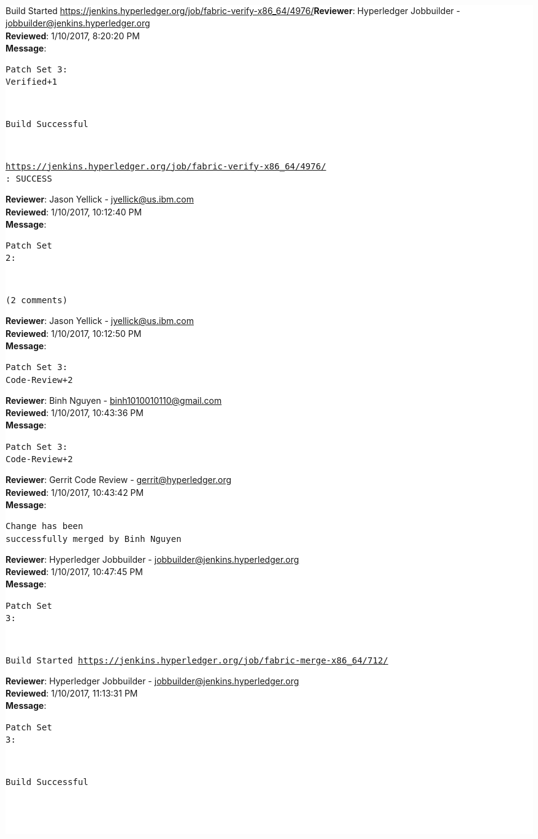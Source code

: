Build Started https://jenkins.hyperledger.org/job/fabric-verify-x86_64/4976/</pre><strong>Reviewer</strong>: Hyperledger Jobbuilder - jobbuilder@jenkins.hyperledger.org<br><strong>Reviewed</strong>: 1/10/2017, 8:20:20 PM<br><strong>Message</strong>: <pre>Patch Set 3: Verified+1

Build Successful 

https://jenkins.hyperledger.org/job/fabric-verify-x86_64/4976/ : SUCCESS</pre><strong>Reviewer</strong>: Jason Yellick - jyellick@us.ibm.com<br><strong>Reviewed</strong>: 1/10/2017, 10:12:40 PM<br><strong>Message</strong>: <pre>Patch Set 2:

(2 comments)</pre><strong>Reviewer</strong>: Jason Yellick - jyellick@us.ibm.com<br><strong>Reviewed</strong>: 1/10/2017, 10:12:50 PM<br><strong>Message</strong>: <pre>Patch Set 3: Code-Review+2</pre><strong>Reviewer</strong>: Binh Nguyen - binh1010010110@gmail.com<br><strong>Reviewed</strong>: 1/10/2017, 10:43:36 PM<br><strong>Message</strong>: <pre>Patch Set 3: Code-Review+2</pre><strong>Reviewer</strong>: Gerrit Code Review - gerrit@hyperledger.org<br><strong>Reviewed</strong>: 1/10/2017, 10:43:42 PM<br><strong>Message</strong>: <pre>Change has been successfully merged by Binh Nguyen</pre><strong>Reviewer</strong>: Hyperledger Jobbuilder - jobbuilder@jenkins.hyperledger.org<br><strong>Reviewed</strong>: 1/10/2017, 10:47:45 PM<br><strong>Message</strong>: <pre>Patch Set 3:

Build Started https://jenkins.hyperledger.org/job/fabric-merge-x86_64/712/</pre><strong>Reviewer</strong>: Hyperledger Jobbuilder - jobbuilder@jenkins.hyperledger.org<br><strong>Reviewed</strong>: 1/10/2017, 11:13:31 PM<br><strong>Message</strong>: <pre>Patch Set 3:

Build Successful 
